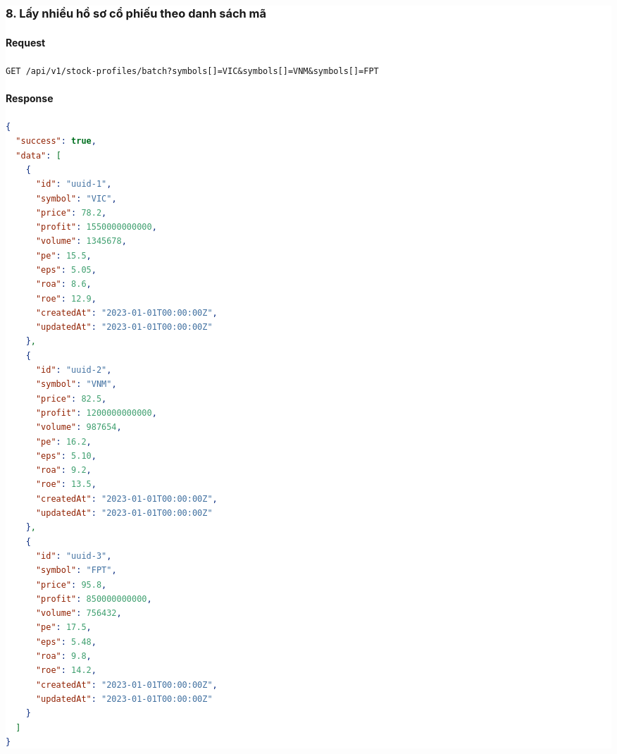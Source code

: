### 8. Lấy nhiều hồ sơ cổ phiếu theo danh sách mã

#### Request

```
GET /api/v1/stock-profiles/batch?symbols[]=VIC&symbols[]=VNM&symbols[]=FPT
```

#### Response

```json
{
  "success": true,
  "data": [
    {
      "id": "uuid-1",
      "symbol": "VIC",
      "price": 78.2,
      "profit": 1550000000000,
      "volume": 1345678,
      "pe": 15.5,
      "eps": 5.05,
      "roa": 8.6,
      "roe": 12.9,
      "createdAt": "2023-01-01T00:00:00Z",
      "updatedAt": "2023-01-01T00:00:00Z"
    },
    {
      "id": "uuid-2",
      "symbol": "VNM",
      "price": 82.5,
      "profit": 1200000000000,
      "volume": 987654,
      "pe": 16.2,
      "eps": 5.10,
      "roa": 9.2,
      "roe": 13.5,
      "createdAt": "2023-01-01T00:00:00Z",
      "updatedAt": "2023-01-01T00:00:00Z"
    },
    {
      "id": "uuid-3",
      "symbol": "FPT",
      "price": 95.8,
      "profit": 850000000000,
      "volume": 756432,
      "pe": 17.5,
      "eps": 5.48,
      "roa": 9.8,
      "roe": 14.2,
      "createdAt": "2023-01-01T00:00:00Z",
      "updatedAt": "2023-01-01T00:00:00Z"
    }
  ]
}
```
